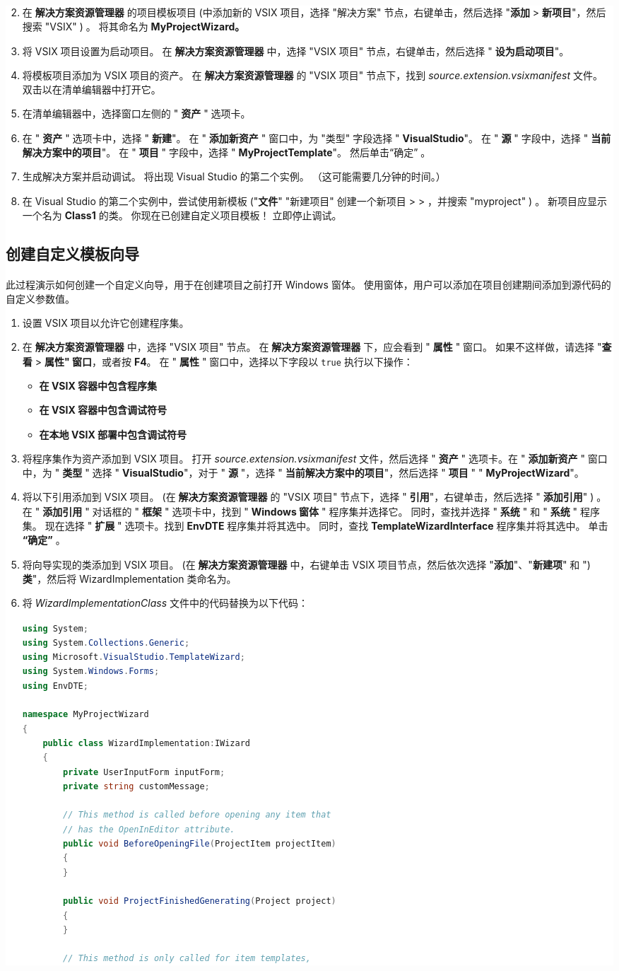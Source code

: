 2. 在 **解决方案资源管理器** 的项目模板项目 (中添加新的 VSIX 项目，选择 "解决方案" 节点，右键单击，然后选择 "**添加**  >  **新项目**"，然后搜索 "VSIX" ) 。 将其命名为 **MyProjectWizard。**

3. 将 VSIX 项目设置为启动项目。 在 **解决方案资源管理器** 中，选择 "VSIX 项目" 节点，右键单击，然后选择 " **设为启动项目**"。

4. 将模板项目添加为 VSIX 项目的资产。 在 **解决方案资源管理器** 的 "VSIX 项目" 节点下，找到 *source.extension.vsixmanifest* 文件。 双击以在清单编辑器中打开它。

5. 在清单编辑器中，选择窗口左侧的 " **资产** " 选项卡。

6. 在 " **资产** " 选项卡中，选择 " **新建**"。 在 " **添加新资产** " 窗口中，为 "类型" 字段选择 " **VisualStudio**"。 在 " **源** " 字段中，选择 " **当前解决方案中的项目**"。 在 " **项目** " 字段中，选择 " **MyProjectTemplate**"。 然后单击“确定”  。

7. 生成解决方案并启动调试。 将出现 Visual Studio 的第二个实例。 （这可能需要几分钟的时间。）

8. 在 Visual Studio 的第二个实例中，尝试使用新模板 ("**文件**" "新建项目" 创建一个新项目  >    >  ，并搜索 "myproject" ) 。 新项目应显示一个名为 **Class1** 的类。 你现在已创建自定义项目模板！ 立即停止调试。

## <a name="create-a-custom-template-wizard"></a>创建自定义模板向导

此过程演示如何创建一个自定义向导，用于在创建项目之前打开 Windows 窗体。 使用窗体，用户可以添加在项目创建期间添加到源代码的自定义参数值。

1. 设置 VSIX 项目以允许它创建程序集。

2. 在 **解决方案资源管理器** 中，选择 "VSIX 项目" 节点。 在 **解决方案资源管理器** 下，应会看到 " **属性** " 窗口。 如果不这样做，请选择 "**查看**  >  **属性" 窗口**，或者按 **F4**。 在 " **属性** " 窗口中，选择以下字段以 `true` 执行以下操作：

   - **在 VSIX 容器中包含程序集**

   - **在 VSIX 容器中包含调试符号**

   - **在本地 VSIX 部署中包含调试符号**

3. 将程序集作为资产添加到 VSIX 项目。 打开 *source.extension.vsixmanifest* 文件，然后选择 " **资产** " 选项卡。在 " **添加新资产** " 窗口中，为 " **类型** " 选择 " **VisualStudio**"，对于 " **源** "，选择 " **当前解决方案中的项目**"，然后选择 " **项目** " " **MyProjectWizard**"。

4. 将以下引用添加到 VSIX 项目。  (在 **解决方案资源管理器** 的 "VSIX 项目" 节点下，选择 " **引用**"，右键单击，然后选择 " **添加引用**" ) 。在 " **添加引用** " 对话框的 " **框架** " 选项卡中，找到 " **Windows 窗体** " 程序集并选择它。 同时，查找并选择 " **系统** " 和 " **系统** " 程序集。 现在选择 " **扩展** " 选项卡。找到 **EnvDTE** 程序集并将其选中。 同时，查找 **TemplateWizardInterface** 程序集并将其选中。 单击 **“确定”** 。

5. 将向导实现的类添加到 VSIX 项目。  (在 **解决方案资源管理器** 中，右键单击 VSIX 项目节点，然后依次选择 "**添加**"、"**新建项**" 和 ") **类**"，然后将 WizardImplementation 类命名为。

6. 将 *WizardImplementationClass* 文件中的代码替换为以下代码：

   ```csharp
   using System;
   using System.Collections.Generic;
   using Microsoft.VisualStudio.TemplateWizard;
   using System.Windows.Forms;
   using EnvDTE;

   namespace MyProjectWizard
   {
       public class WizardImplementation:IWizard
       {
           private UserInputForm inputForm;
           private string customMessage;

           // This method is called before opening any item that
           // has the OpenInEditor attribute.
           public void BeforeOpeningFile(ProjectItem projectItem)
           {
           }

           public void ProjectFinishedGenerating(Project project)
           {
           }

           // This method is only called for item templates,
   ```